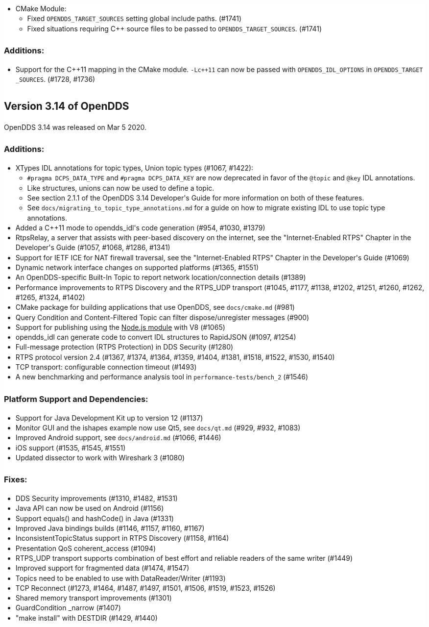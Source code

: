 - CMake Module:
  - Fixed `OPENDDS_TARGET_SOURCES` setting global include paths. (#1741)
  - Fixed situations requiring C++ source files to be passed to
    `OPENDDS_TARGET_SOURCES`. (#1741)

### Additions:
- Support for the C++11 mapping in the CMake module. `-Lc++11` can now be
  passed with `OPENDDS_IDL_OPTIONS` in `OPENDDS_TARGET_SOURCES`. (#1728, #1736)

## Version 3.14 of OpenDDS
OpenDDS 3.14 was released on Mar  5 2020.

### Additions:
- XTypes IDL annotations for topic types, Union topic types (#1067, #1422):
  - `#pragma DCPS_DATA_TYPE` and `#pragma DCPS_DATA_KEY` are now deprecated in
    favor of the `@topic` and `@key` IDL annotations.
  - Like structures, unions can now be used to define a topic.
  - See section 2.1.1 of the OpenDDS 3.14 Developer's Guide for more
    information on both of these features.
  - See `docs/migrating_to_topic_type_annotations.md` for a guide on how to
    migrate existing IDL to use topic type annotations.
- Added a C++11 mode to opendds_idl's code generation (#954, #1030, #1379)
- RtpsRelay, a server that assists with peer-based discovery on the internet, see the "Internet-Enabled RTPS" Chapter in the Developer's Guide (#1057, #1068, #1286, #1341)
- Support for IETF ICE for NAT firewall traversal, see the "Internet-Enabled RTPS" Chapter in the Developer's Guide (#1069)
- Dynamic network interface changes on supported platforms (#1365, #1551)
- An OpenDDS-specific Built-In Topic to report network location/connection details (#1389)
- Performance improvements to RTPS Discovery and the RTPS_UDP transport (#1045, #1177, #1138, #1202, #1251, #1260, #1262, #1265, #1324, #1402)
- CMake package for building applications that use OpenDDS, see `docs/cmake.md` (#981)
- Query Condition and Content-Filtered Topic can filter dispose/unregister messages (#900)
- Support for publishing using the [Node.js module](https://www.npmjs.com/package/opendds) with V8 (#1065)
- opendds_idl can generate code to convert IDL structures to RapidJSON (#1097, #1254)
- Full-message protection (RTPS Protection) in DDS Security (#1280)
- RTPS protocol version 2.4 (#1367, #1374, #1364, #1359, #1404, #1381, #1518, #1522, #1530, #1540)
- TCP transport: configurable connection timeout (#1493)
- A new benchmarking and performance analysis tool in `performance-tests/bench_2` (#1546)

### Platform Support and Dependencies:
- Support for Java Development Kit up to version 12 (#1137)
- Monitor GUI and the ishapes example now use Qt5, see `docs/qt.md` (#929, #932, #1083)
- Improved Android support, see `docs/android.md` (#1066, #1446)
- iOS support (#1535, #1545, #1551)
- Updated dissector to work with Wireshark 3 (#1080)

### Fixes:
- DDS Security improvements (#1310, #1482, #1531)
- Java API can now be used on Android (#1156)
- Support equals() and hashCode() in Java (#1331)
- Improved Java bindings builds (#1146, #1157, #1160, #1167)
- InconsistentTopicStatus support in RTPS Discovery (#1158, #1164)
- Presentation QoS coherent_access (#1094)
- RTPS_UDP transport supports combination of best effort and reliable readers of the same writer (#1449)
- Improved support for fragmented data (#1474, #1547)
- Topics need to be enabled to use with DataReader/Writer (#1193)
- TCP Reconnect (#1273, #1464, #1487, #1497, #1501, #1506, #1519, #1523, #1526)
- Shared memory transport improvements (#1301)
- GuardCondition _narrow (#1407)
- "make install" with DESTDIR (#1429, #1440)